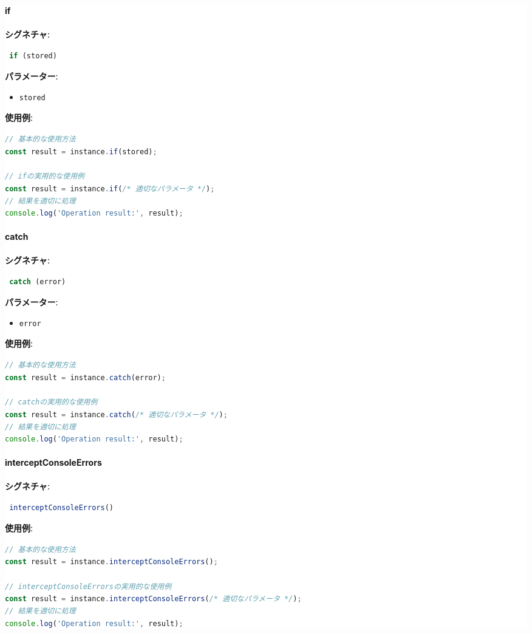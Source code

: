#### if

**シグネチャ**:
```javascript
 if (stored)
```

**パラメーター**:
- `stored`

**使用例**:
```javascript
// 基本的な使用方法
const result = instance.if(stored);

// ifの実用的な使用例
const result = instance.if(/* 適切なパラメータ */);
// 結果を適切に処理
console.log('Operation result:', result);
```

#### catch

**シグネチャ**:
```javascript
 catch (error)
```

**パラメーター**:
- `error`

**使用例**:
```javascript
// 基本的な使用方法
const result = instance.catch(error);

// catchの実用的な使用例
const result = instance.catch(/* 適切なパラメータ */);
// 結果を適切に処理
console.log('Operation result:', result);
```

#### interceptConsoleErrors

**シグネチャ**:
```javascript
 interceptConsoleErrors()
```

**使用例**:
```javascript
// 基本的な使用方法
const result = instance.interceptConsoleErrors();

// interceptConsoleErrorsの実用的な使用例
const result = instance.interceptConsoleErrors(/* 適切なパラメータ */);
// 結果を適切に処理
console.log('Operation result:', result);
```
